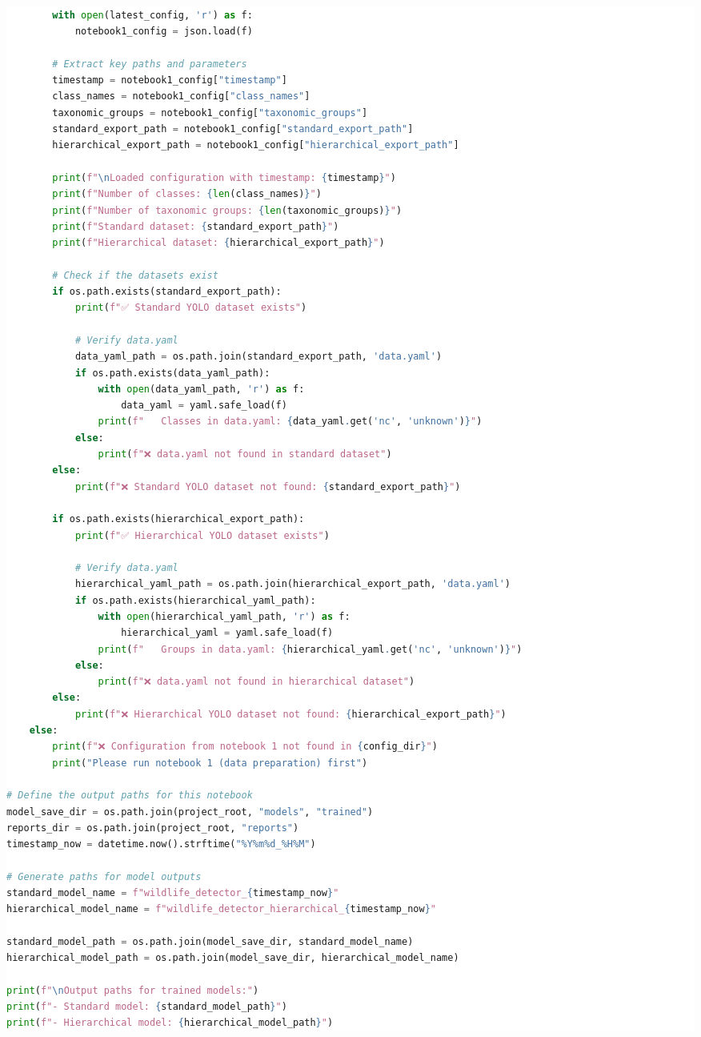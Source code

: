 ```python
        with open(latest_config, 'r') as f:
            notebook1_config = json.load(f)
        
        # Extract key paths and parameters
        timestamp = notebook1_config["timestamp"]
        class_names = notebook1_config["class_names"]
        taxonomic_groups = notebook1_config["taxonomic_groups"]
        standard_export_path = notebook1_config["standard_export_path"]
        hierarchical_export_path = notebook1_config["hierarchical_export_path"]
        
        print(f"\nLoaded configuration with timestamp: {timestamp}")
        print(f"Number of classes: {len(class_names)}")
        print(f"Number of taxonomic groups: {len(taxonomic_groups)}")
        print(f"Standard dataset: {standard_export_path}")
        print(f"Hierarchical dataset: {hierarchical_export_path}")
        
        # Check if the datasets exist
        if os.path.exists(standard_export_path):
            print(f"✅ Standard YOLO dataset exists")
            
            # Verify data.yaml
            data_yaml_path = os.path.join(standard_export_path, 'data.yaml')
            if os.path.exists(data_yaml_path):
                with open(data_yaml_path, 'r') as f:
                    data_yaml = yaml.safe_load(f)
                print(f"   Classes in data.yaml: {data_yaml.get('nc', 'unknown')}")
            else:
                print(f"❌ data.yaml not found in standard dataset")
        else:
            print(f"❌ Standard YOLO dataset not found: {standard_export_path}")
        
        if os.path.exists(hierarchical_export_path):
            print(f"✅ Hierarchical YOLO dataset exists")
            
            # Verify data.yaml
            hierarchical_yaml_path = os.path.join(hierarchical_export_path, 'data.yaml')
            if os.path.exists(hierarchical_yaml_path):
                with open(hierarchical_yaml_path, 'r') as f:
                    hierarchical_yaml = yaml.safe_load(f)
                print(f"   Groups in data.yaml: {hierarchical_yaml.get('nc', 'unknown')}")
            else:
                print(f"❌ data.yaml not found in hierarchical dataset")
        else:
            print(f"❌ Hierarchical YOLO dataset not found: {hierarchical_export_path}")
    else:
        print(f"❌ Configuration from notebook 1 not found in {config_dir}")
        print("Please run notebook 1 (data preparation) first")

# Define the output paths for this notebook
model_save_dir = os.path.join(project_root, "models", "trained")
reports_dir = os.path.join(project_root, "reports")
timestamp_now = datetime.now().strftime("%Y%m%d_%H%M")

# Generate paths for model outputs
standard_model_name = f"wildlife_detector_{timestamp_now}"
hierarchical_model_name = f"wildlife_detector_hierarchical_{timestamp_now}"

standard_model_path = os.path.join(model_save_dir, standard_model_name)
hierarchical_model_path = os.path.join(model_save_dir, hierarchical_model_name)

print(f"\nOutput paths for trained models:")
print(f"- Standard model: {standard_model_path}")
print(f"- Hierarchical model: {hierarchical_model_path}")
```